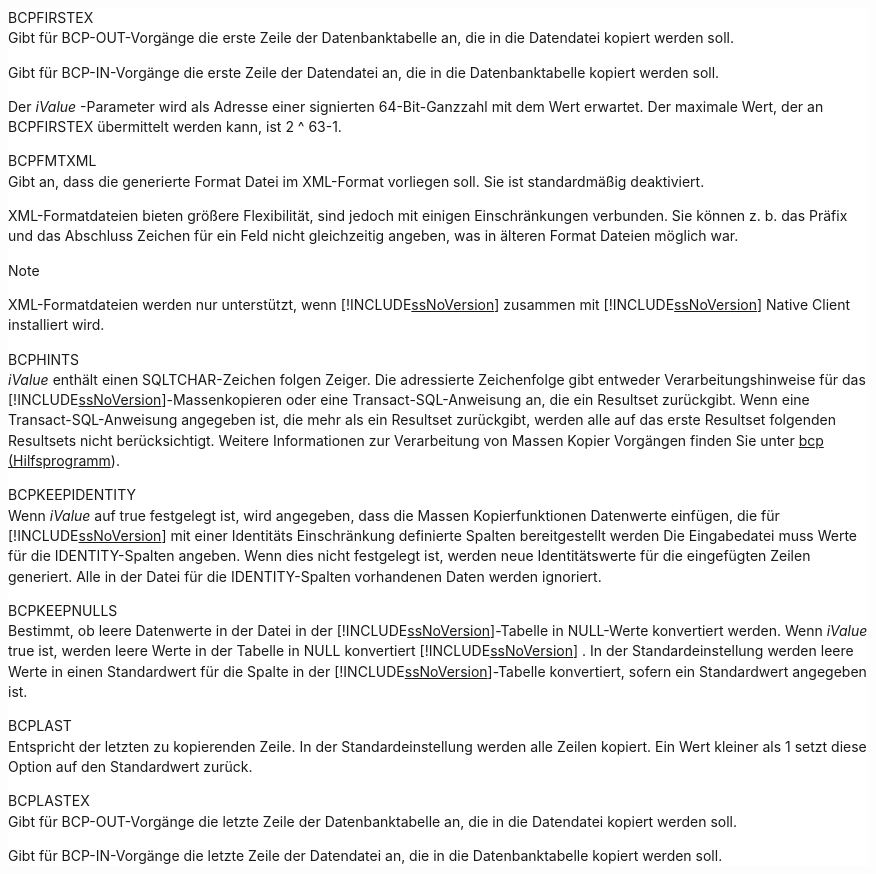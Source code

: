  BCPFIRSTEX  
 Gibt für BCP-OUT-Vorgänge die erste Zeile der Datenbanktabelle an, die in die Datendatei kopiert werden soll.  
  
 Gibt für BCP-IN-Vorgänge die erste Zeile der Datendatei an, die in die Datenbanktabelle kopiert werden soll.  
  
 Der *iValue* -Parameter wird als Adresse einer signierten 64-Bit-Ganzzahl mit dem Wert erwartet. Der maximale Wert, der an BCPFIRSTEX übermittelt werden kann, ist 2 ^ 63-1.  
  
 BCPFMTXML  
 Gibt an, dass die generierte Format Datei im XML-Format vorliegen soll. Sie ist standardmäßig deaktiviert.  
  
 XML-Formatdateien bieten größere Flexibilität, sind jedoch mit einigen Einschränkungen verbunden. Sie können z. b. das Präfix und das Abschluss Zeichen für ein Feld nicht gleichzeitig angeben, was in älteren Format Dateien möglich war.  
  
> [!NOTE]  
>  XML-Formatdateien werden nur unterstützt, wenn [!INCLUDE[ssNoVersion](../../includes/ssnoversion-md.md)] zusammen mit [!INCLUDE[ssNoVersion](../../includes/ssnoversion-md.md)] Native Client installiert wird.  
  
 BCPHINTS  
 *iValue* enthält einen SQLTCHAR-Zeichen folgen Zeiger. Die adressierte Zeichenfolge gibt entweder Verarbeitungshinweise für das [!INCLUDE[ssNoVersion](../../includes/ssnoversion-md.md)]-Massenkopieren oder eine Transact-SQL-Anweisung an, die ein Resultset zurückgibt. Wenn eine Transact-SQL-Anweisung angegeben ist, die mehr als ein Resultset zurückgibt, werden alle auf das erste Resultset folgenden Resultsets nicht berücksichtigt. Weitere Informationen zur Verarbeitung von Massen Kopier Vorgängen finden Sie unter [bcp (Hilfsprogramm](../../tools/bcp-utility.md)).  
  
 BCPKEEPIDENTITY  
 Wenn *iValue* auf true festgelegt ist, wird angegeben, dass die Massen Kopierfunktionen Datenwerte einfügen, die für [!INCLUDE[ssNoVersion](../../includes/ssnoversion-md.md)] mit einer Identitäts Einschränkung definierte Spalten bereitgestellt werden Die Eingabedatei muss Werte für die IDENTITY-Spalten angeben. Wenn dies nicht festgelegt ist, werden neue Identitätswerte für die eingefügten Zeilen generiert. Alle in der Datei für die IDENTITY-Spalten vorhandenen Daten werden ignoriert.  
  
 BCPKEEPNULLS  
 Bestimmt, ob leere Datenwerte in der Datei in der [!INCLUDE[ssNoVersion](../../includes/ssnoversion-md.md)]-Tabelle in NULL-Werte konvertiert werden. Wenn *iValue* true ist, werden leere Werte in der Tabelle in NULL konvertiert [!INCLUDE[ssNoVersion](../../includes/ssnoversion-md.md)] . In der Standardeinstellung werden leere Werte in einen Standardwert für die Spalte in der [!INCLUDE[ssNoVersion](../../includes/ssnoversion-md.md)]-Tabelle konvertiert, sofern ein Standardwert angegeben ist.  
  
 BCPLAST  
 Entspricht der letzten zu kopierenden Zeile. In der Standardeinstellung werden alle Zeilen kopiert. Ein Wert kleiner als 1 setzt diese Option auf den Standardwert zurück.  
  
 BCPLASTEX  
 Gibt für BCP-OUT-Vorgänge die letzte Zeile der Datenbanktabelle an, die in die Datendatei kopiert werden soll.  
  
 Gibt für BCP-IN-Vorgänge die letzte Zeile der Datendatei an, die in die Datenbanktabelle kopiert werden soll.  
  